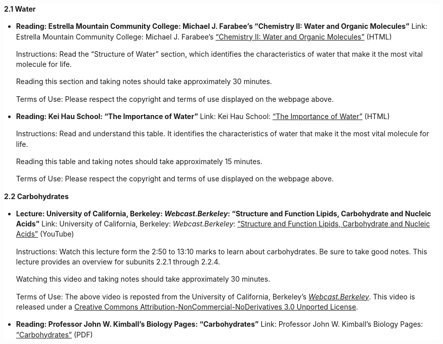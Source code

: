 **2.1 Water** <span id="2.1"></span> 
-   **Reading: Estrella Mountain Community College: Michael J. Farabee’s
    “Chemistry II: Water and Organic Molecules”**
    Link: Estrella Mountain Community College: Michael J. Farabee’s
    [“Chemistry II: Water and Organic
    Molecules”](http://www2.estrellamountain.edu/faculty/farabee/biobk/BioBookCHEM2.html) (HTML)  
      
     Instructions: Read the “Structure of Water” section, which
    identifies the characteristics of water that make it the most vital
    molecule for life.  
      
     Reading this section and taking notes should take approximately 30
    minutes.  
      
     Terms of Use: Please respect the copyright and terms of use
    displayed on the webpage above.

-   **Reading: Kei Hau School: “The Importance of Water”**
    Link: Kei Hau School: [“The Importance of
    Water”](http://www.keihau.edu.hk/subject/biology/notes/other/5.1.htm) (HTML)  
      
     Instructions: Read and understand this table. It identifies the
    characteristics of water that make it the most vital molecule for
    life.  
      
     Reading this table and taking notes should take approximately 15
    minutes.  
      
     Terms of Use: Please respect the copyright and terms of use
    displayed on the webpage above.

**2.2 Carbohydrates** <span id="2.2"></span> 
-   **Lecture: University of California, Berkeley: *Webcast.Berkeley*:
    “Structure and Function Lipids, Carbohydrate and Nucleic Acids”**
    Link: University of California, Berkeley: *Webcast.Berkeley*:
    [“Structure and Function Lipids, Carbohydrate and Nucleic
    Acids”](http://www.youtube.com/watch?v=mmA_7tQ745I) (YouTube)  
      
     Instructions: Watch this lecture form the 2:50 to 13:10 marks to
    learn about carbohydrates. Be sure to take good notes. This lecture
    provides an overview for subunits 2.2.1 through 2.2.4.  
      
     Watching this video and taking notes should take approximately 30
    minutes.  
      
     Terms of Use: The above video is reposted from the University of
    California, Berkeley’s
    [*Webcast.Berkeley*](http://webcast.berkeley.edu/). This video is
    released under a [Creative Commons
    Attribution-NonCommercial-NoDerivatives 3.0 Unported
    License](http://creativecommons.org/licenses/by-nc-nd/3.0/).

-   **Reading: Professor John W. Kimball’s Biology Pages:
    “Carbohydrates”**
    Link: Professor John W. Kimball’s Biology Pages:
    [“Carbohydrates”](http://www.saylor.org/site/wp-content/uploads/2010/11/BIO101-Carbohydrates.pdf) (PDF)  
      